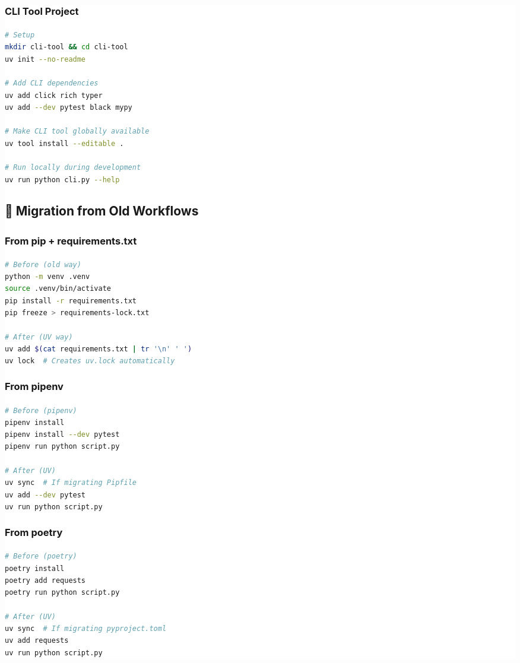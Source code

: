 ### CLI Tool Project
```bash
# Setup
mkdir cli-tool && cd cli-tool
uv init --no-readme

# Add CLI dependencies
uv add click rich typer
uv add --dev pytest black mypy

# Make CLI tool globally available
uv tool install --editable .

# Run locally during development
uv run python cli.py --help
```

## 🔄 Migration from Old Workflows

### From pip + requirements.txt
```bash
# Before (old way)
python -m venv .venv
source .venv/bin/activate
pip install -r requirements.txt
pip freeze > requirements-lock.txt

# After (UV way)
uv add $(cat requirements.txt | tr '\n' ' ')
uv lock  # Creates uv.lock automatically
```

### From pipenv
```bash
# Before (pipenv)
pipenv install
pipenv install --dev pytest
pipenv run python script.py

# After (UV)
uv sync  # If migrating Pipfile
uv add --dev pytest
uv run python script.py
```

### From poetry
```bash
# Before (poetry)
poetry install
poetry add requests
poetry run python script.py

# After (UV)
uv sync  # If migrating pyproject.toml
uv add requests
uv run python script.py
```
